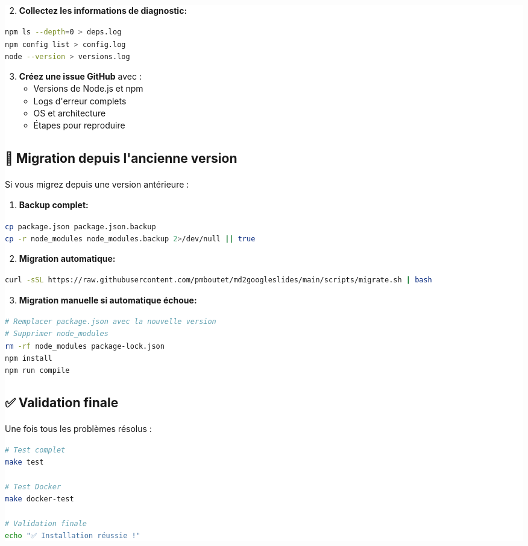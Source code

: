 2. **Collectez les informations de diagnostic:**
```bash
npm ls --depth=0 > deps.log
npm config list > config.log
node --version > versions.log
```

3. **Créez une issue GitHub** avec :
   - Versions de Node.js et npm
   - Logs d'erreur complets
   - OS et architecture
   - Étapes pour reproduire

## 🚀 Migration depuis l'ancienne version

Si vous migrez depuis une version antérieure :

1. **Backup complet:**
```bash
cp package.json package.json.backup
cp -r node_modules node_modules.backup 2>/dev/null || true
```

2. **Migration automatique:**
```bash
curl -sSL https://raw.githubusercontent.com/pmboutet/md2googleslides/main/scripts/migrate.sh | bash
```

3. **Migration manuelle si automatique échoue:**
```bash
# Remplacer package.json avec la nouvelle version
# Supprimer node_modules
rm -rf node_modules package-lock.json
npm install
npm run compile
```

## ✅ Validation finale

Une fois tous les problèmes résolus :

```bash
# Test complet
make test

# Test Docker
make docker-test

# Validation finale
echo "✅ Installation réussie !"
```